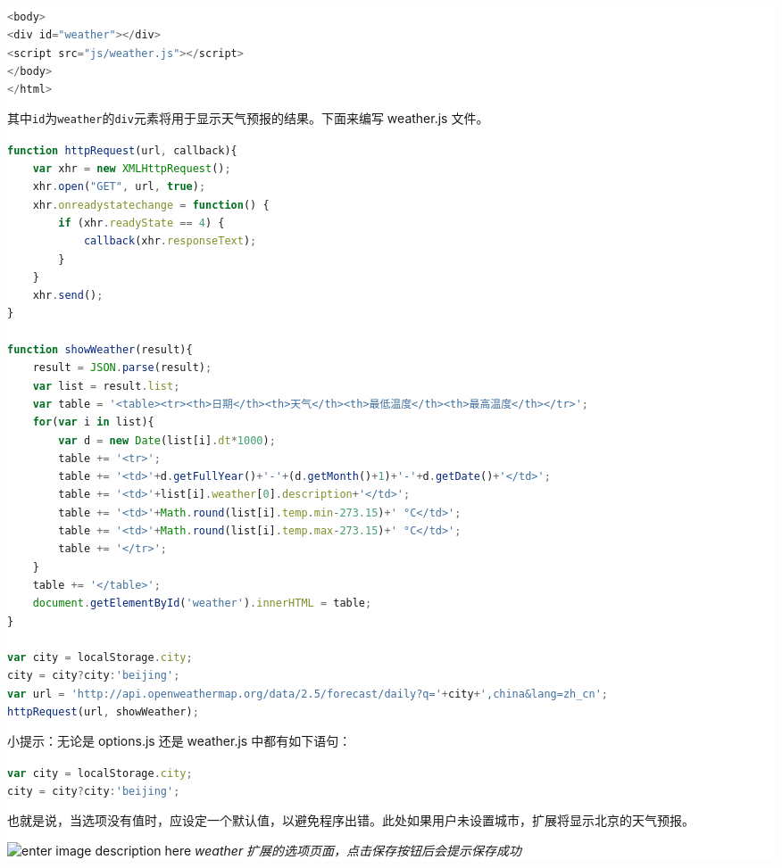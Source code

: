 ```js
<body>
<div id="weather"></div>
<script src="js/weather.js"></script>
</body>
</html> 
```

其中`id`为`weather`的`div`元素将用于显示天气预报的结果。下面来编写 weather.js 文件。

```js
function httpRequest(url, callback){
    var xhr = new XMLHttpRequest();
    xhr.open("GET", url, true);
    xhr.onreadystatechange = function() {
        if (xhr.readyState == 4) {
            callback(xhr.responseText);
        }
    }
    xhr.send();
}

function showWeather(result){
    result = JSON.parse(result);
    var list = result.list;
    var table = '<table><tr><th>日期</th><th>天气</th><th>最低温度</th><th>最高温度</th></tr>';
    for(var i in list){
        var d = new Date(list[i].dt*1000);
        table += '<tr>';
        table += '<td>'+d.getFullYear()+'-'+(d.getMonth()+1)+'-'+d.getDate()+'</td>';
        table += '<td>'+list[i].weather[0].description+'</td>';
        table += '<td>'+Math.round(list[i].temp.min-273.15)+' °C</td>';
        table += '<td>'+Math.round(list[i].temp.max-273.15)+' °C</td>';
        table += '</tr>';
    }
    table += '</table>';
    document.getElementById('weather').innerHTML = table;
}

var city = localStorage.city;
city = city?city:'beijing';
var url = 'http://api.openweathermap.org/data/2.5/forecast/daily?q='+city+',china&lang=zh_cn';
httpRequest(url, showWeather); 
```

小提示：无论是 options.js 还是 weather.js 中都有如下语句：

```js
var city = localStorage.city;
city = city?city:'beijing'; 
```

也就是说，当选项没有值时，应设定一个默认值，以避免程序出错。此处如果用户未设置城市，扩展将显示北京的天气预报。

![enter image description here](img/00016.jpeg)
*weather 扩展的选项页面，点击保存按钮后会提示保存成功*
